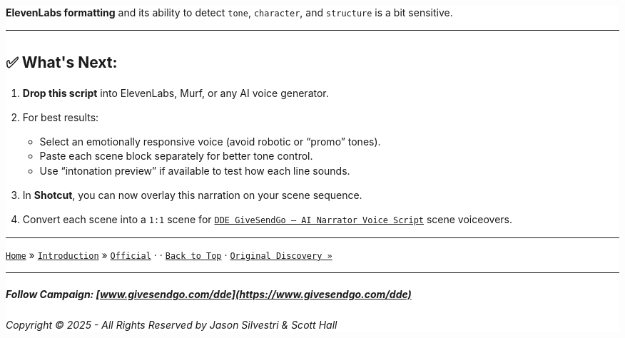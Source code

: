 **ElevenLabs formatting** and its ability to detect `tone`, `character`, and `structure` is a bit sensitive.

---

## ✅ What's Next:

1. **Drop this script** into ElevenLabs, Murf, or any AI voice generator.
2. For best results:

   * Select an emotionally responsive voice (avoid robotic or “promo” tones).
   * Paste each scene block separately for better tone control.
   * Use “intonation preview” if available to test how each line sounds.
3. In **Shotcut**, you can now overlay this narration on your scene sequence.
4. Convert each scene into a `1:1` scene for [`DDE GiveSendGo – AI Narrator Voice Script`](../../Official/DdeGiveSendGoAiVoices.md) scene voiceovers.

---

[`Home`](../../../../../README.md) » [`Introduction`](./README.md) » [`Official`](./README.md) · · [`Back to Top`](#table-of-contents) · [`Original Discovery »`](../../Discovery/DdeGiveSendGoAiVoices.md) 

---

##### Follow Campaign: [www.givesendgo.com/dde](https://www.givesendgo.com/dde)

###### Copyright © 2025 - All Rights Reserved by Jason Silvestri & Scott Hall